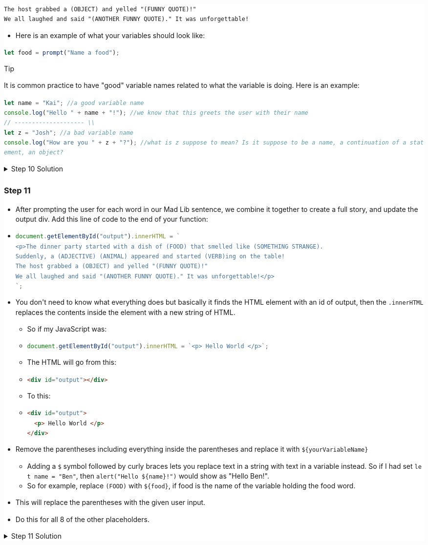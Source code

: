 ```plaintext
The host grabbed a (OBJECT) and yelled "(FUNNY QUOTE)!" 
We all laughed and said "(ANOTHER FUNNY QUOTE)." It was unforgettable!
```
- Here is an example of what your variables should look like:
```js
let food = prompt("Name a food");
```
> [!TIP]
> It is common practice to have "good" variable names related to what the variable is doing. Here is an example:
```js
let name = "Kai"; //a good variable name
console.log("Hello " + name + "!"); //we know that this greets the user with their name
// -------------------- \\
let z = "Josh"; //a bad variable name
console.log("How are you " + z + "?"); //what is z suppose to mean? Is it suppose to be a name, a continuation of a statement, an object?
```

<details><summary> Step 10 Solution </summary></details>

### Step 11
- After prompting the user for each word in our Mad Lib sentence, we combine it together to create a full story, and update the output div. Add this line of code to the end of your function:
- ```js
  document.getElementById("output").innerHTML = `
  <p>The dinner party started with a dish of (FOOD) that smelled like (SOMETHING STRANGE). 
  Suddenly, a (ADJECTIVE) (ANIMAL) appeared and started (VERB)ing on the table! 
  The host grabbed a (OBJECT) and yelled "(FUNNY QUOTE)!" 
  We all laughed and said "(ANOTHER FUNNY QUOTE)." It was unforgettable!</p>
  `;
  ```
- You don't need to know what everything does but basically it finds the HTML element with an id of output, then the `.innerHTML` replaces the contents inside the element with a new string of HTML.

    - So if my JavaScript was:
    - ```js
      document.getElementById("output").innerHTML = `<p> Hello World </p>`;
      ```

    - The HTML will go from this:
    - ```html
      <div id="output"></div>
      ```
    - To this:
    - ```html
      <div id="output">
        <p> Hello World </p>
      </div>
      ```
- Remove the parentheses including everything inside the parentheses and replace it with `${yourVariableName}`
  - Adding a ```$``` symbol followed by curly braces lets you replace text in a string with text in a variable instead. So if I had set ```let name = "Ben"```, then ```alert("Hello ${name}!")``` would show as "Hello Ben!".
  - So for example, replace ```(FOOD)``` with ```${food}```, if food is the name of the variable holding the food word.
- This will replace the parentheses with the given user input.
- Do this for all 8 of the other placeholders.

<details>
<summary>Step 11 Solution</summary>

```js
  ```